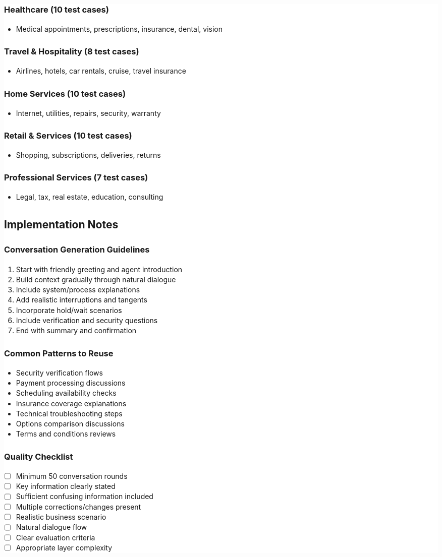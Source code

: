 ### Healthcare (10 test cases)
- Medical appointments, prescriptions, insurance, dental, vision

### Travel & Hospitality (8 test cases)
- Airlines, hotels, car rentals, cruise, travel insurance

### Home Services (10 test cases)
- Internet, utilities, repairs, security, warranty

### Retail & Services (10 test cases)
- Shopping, subscriptions, deliveries, returns

### Professional Services (7 test cases)
- Legal, tax, real estate, education, consulting

## Implementation Notes

### Conversation Generation Guidelines
1. Start with friendly greeting and agent introduction
2. Build context gradually through natural dialogue
3. Include system/process explanations
4. Add realistic interruptions and tangents
5. Incorporate hold/wait scenarios
6. Include verification and security questions
7. End with summary and confirmation

### Common Patterns to Reuse
- Security verification flows
- Payment processing discussions
- Scheduling availability checks
- Insurance coverage explanations
- Technical troubleshooting steps
- Options comparison discussions
- Terms and conditions reviews

### Quality Checklist
- [ ] Minimum 50 conversation rounds
- [ ] Key information clearly stated
- [ ] Sufficient confusing information included
- [ ] Multiple corrections/changes present
- [ ] Realistic business scenario
- [ ] Natural dialogue flow
- [ ] Clear evaluation criteria
- [ ] Appropriate layer complexity

